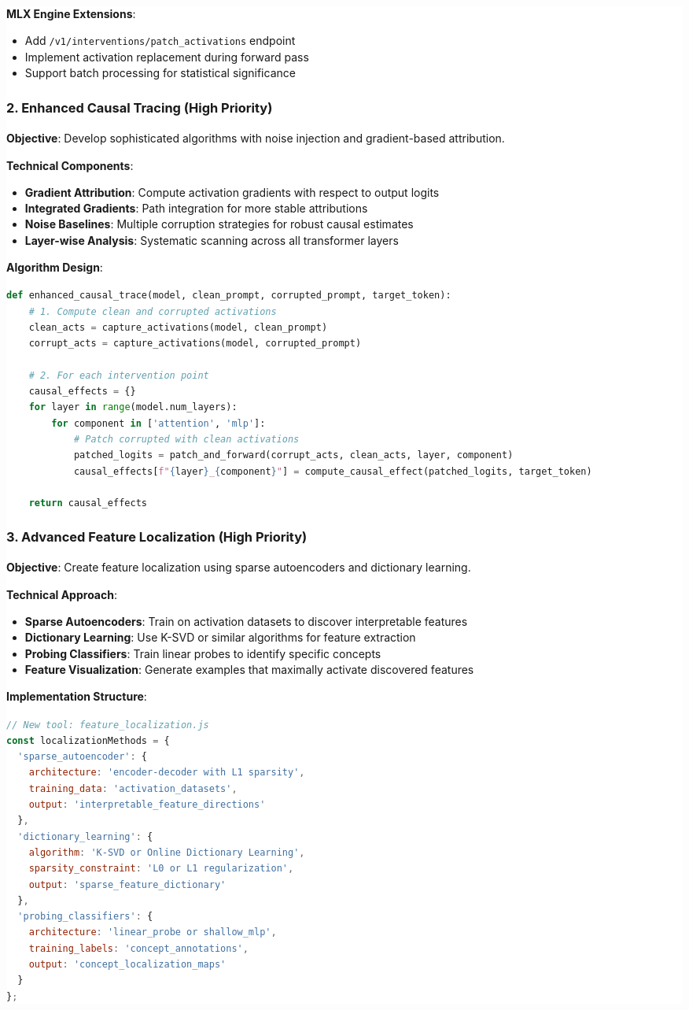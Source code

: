 **MLX Engine Extensions**:
- Add `/v1/interventions/patch_activations` endpoint
- Implement activation replacement during forward pass
- Support batch processing for statistical significance

### 2. Enhanced Causal Tracing (High Priority)

**Objective**: Develop sophisticated algorithms with noise injection and gradient-based attribution.

**Technical Components**:
- **Gradient Attribution**: Compute activation gradients with respect to output logits
- **Integrated Gradients**: Path integration for more stable attributions
- **Noise Baselines**: Multiple corruption strategies for robust causal estimates
- **Layer-wise Analysis**: Systematic scanning across all transformer layers

**Algorithm Design**:
```python
def enhanced_causal_trace(model, clean_prompt, corrupted_prompt, target_token):
    # 1. Compute clean and corrupted activations
    clean_acts = capture_activations(model, clean_prompt)
    corrupt_acts = capture_activations(model, corrupted_prompt)
    
    # 2. For each intervention point
    causal_effects = {}
    for layer in range(model.num_layers):
        for component in ['attention', 'mlp']:
            # Patch corrupted with clean activations
            patched_logits = patch_and_forward(corrupt_acts, clean_acts, layer, component)
            causal_effects[f"{layer}_{component}"] = compute_causal_effect(patched_logits, target_token)
    
    return causal_effects
```

### 3. Advanced Feature Localization (High Priority)

**Objective**: Create feature localization using sparse autoencoders and dictionary learning.

**Technical Approach**:
- **Sparse Autoencoders**: Train on activation datasets to discover interpretable features
- **Dictionary Learning**: Use K-SVD or similar algorithms for feature extraction
- **Probing Classifiers**: Train linear probes to identify specific concepts
- **Feature Visualization**: Generate examples that maximally activate discovered features

**Implementation Structure**:
```javascript
// New tool: feature_localization.js
const localizationMethods = {
  'sparse_autoencoder': {
    architecture: 'encoder-decoder with L1 sparsity',
    training_data: 'activation_datasets',
    output: 'interpretable_feature_directions'
  },
  'dictionary_learning': {
    algorithm: 'K-SVD or Online Dictionary Learning',
    sparsity_constraint: 'L0 or L1 regularization',
    output: 'sparse_feature_dictionary'
  },
  'probing_classifiers': {
    architecture: 'linear_probe or shallow_mlp',
    training_labels: 'concept_annotations',
    output: 'concept_localization_maps'
  }
};
```
